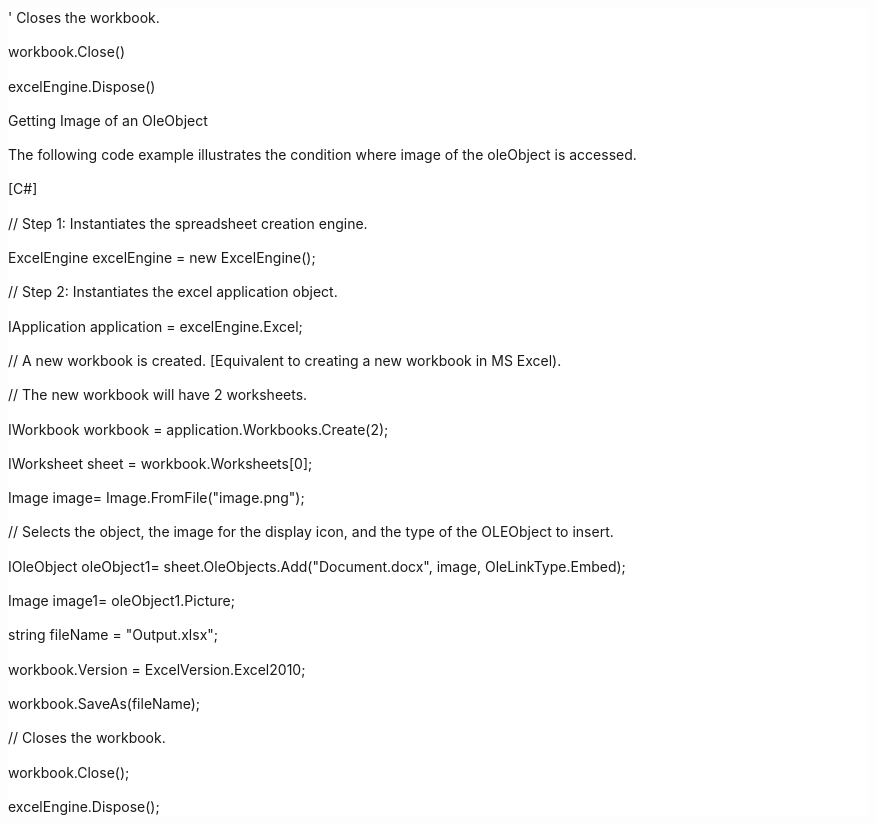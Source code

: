 

' Closes the workbook.

workbook.Close()

excelEngine.Dispose()



Getting Image of an OleObject

The following code example illustrates the condition where image of the oleObject is accessed.



[C#]



// Step 1: Instantiates the spreadsheet creation engine.

ExcelEngine excelEngine = new ExcelEngine();



// Step 2: Instantiates the excel application object.

IApplication application = excelEngine.Excel;



// A new workbook is created. [Equivalent to creating a new workbook in MS Excel).

// The new workbook will have 2 worksheets.

IWorkbook workbook = application.Workbooks.Create(2);



IWorksheet sheet = workbook.Worksheets[0];



Image image= Image.FromFile("image.png");



// Selects the object, the image for the display icon, and the type of the OLEObject to insert.

IOleObject oleObject1= sheet.OleObjects.Add("Document.docx", image, OleLinkType.Embed);



Image image1= oleObject1.Picture;

string fileName = "Output.xlsx";

workbook.Version = ExcelVersion.Excel2010;



workbook.SaveAs(fileName);



// Closes the workbook.

workbook.Close();

excelEngine.Dispose();         

